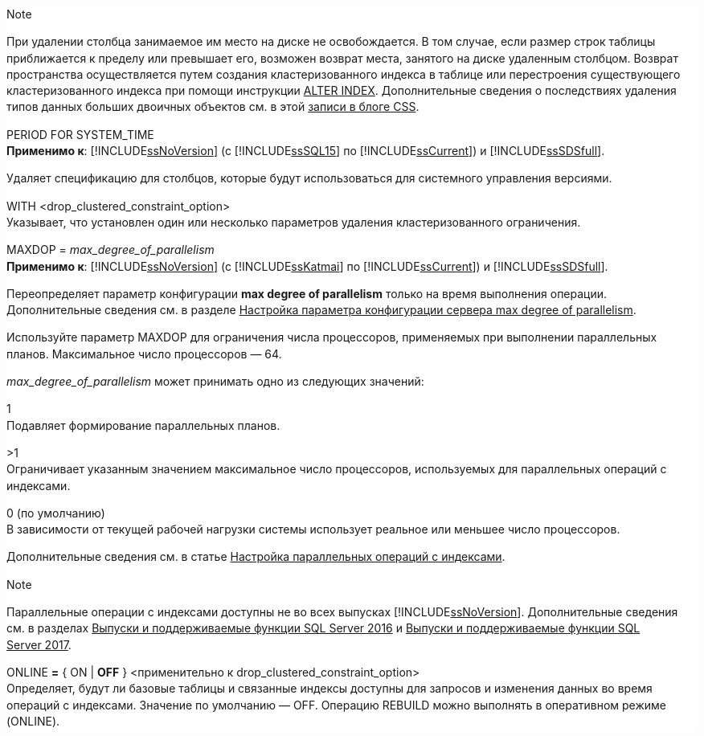 > [!NOTE]
> При удалении столбца занимаемое им место на диске не освобождается. В том случае, если размер строк таблицы приближается к пределу или превышает его, возможен возврат места, занятого на диске удаленным столбцом. Возврат пространства осуществляется путем создания кластеризованного индекса в таблице или перестроения существующего кластеризованного индекса при помощи инструкции [ALTER INDEX](../../t-sql/statements/alter-index-transact-sql.md). Дополнительные сведения о последствиях удаления типов данных больших двоичных объектов см. в этой [записи в блоге CSS](https://blogs.msdn.com/b/psssql/archive/2012/12/03/how-it-works-gotcha-varchar-max-caused-my-queries-to-be-slower.aspx).

PERIOD FOR SYSTEM_TIME  
**Применимо к**: [!INCLUDE[ssNoVersion](../../includes/ssnoversion-md.md)] (с [!INCLUDE[ssSQL15](../../includes/sssql15-md.md)] по [!INCLUDE[ssCurrent](../../includes/sscurrent-md.md)]) и [!INCLUDE[ssSDSfull](../../includes/sssdsfull-md.md)].

Удаляет спецификацию для столбцов, которые будут использоваться для системного управления версиями.

WITH \<drop_clustered_constraint_option>  
Указывает, что установлен один или несколько параметров удаления кластеризованного ограничения.

MAXDOP = *max_degree_of_parallelism*  
**Применимо к**: [!INCLUDE[ssNoVersion](../../includes/ssnoversion-md.md)] (с [!INCLUDE[ssKatmai](../../includes/sskatmai-md.md)] по [!INCLUDE[ssCurrent](../../includes/sscurrent-md.md)]) и [!INCLUDE[ssSDSfull](../../includes/sssdsfull-md.md)].

Переопределяет параметр конфигурации **max degree of parallelism** только на время выполнения операции. Дополнительные сведения см. в разделе [Настройка параметра конфигурации сервера max degree of parallelism](../../database-engine/configure-windows/configure-the-max-degree-of-parallelism-server-configuration-option.md).

Используйте параметр MAXDOP для ограничения числа процессоров, применяемых при выполнении параллельных планов. Максимальное число процессоров — 64.

*max_degree_of_parallelism* может принимать одно из следующих значений:

1  
Подавляет формирование параллельных планов.

\>1  
Ограничивает указанным значением максимальное число процессоров, используемых для параллельных операций с индексами.

0 (по умолчанию)  
В зависимости от текущей рабочей нагрузки системы использует реальное или меньшее число процессоров.

Дополнительные сведения см. в статье [Настройка параллельных операций с индексами](../../relational-databases/indexes/configure-parallel-index-operations.md).

> [!NOTE]
> Параллельные операции с индексами доступны не во всех выпусках [!INCLUDE[ssNoVersion](../../includes/ssnoversion-md.md)]. Дополнительные сведения см. в разделах [Выпуски и поддерживаемые функции SQL Server 2016](../../sql-server/editions-and-supported-features-for-sql-server-2016.md) и [Выпуски и поддерживаемые функции SQL Server 2017](../../sql-server/editions-and-components-of-sql-server-2017.md).

ONLINE **=** { ON | **OFF** } \<применительно к drop_clustered_constraint_option>  
Определяет, будут ли базовые таблицы и связанные индексы доступны для запросов и изменения данных во время операций с индексами. Значение по умолчанию — OFF. Операцию REBUILD можно выполнять в оперативном режиме (ONLINE).
